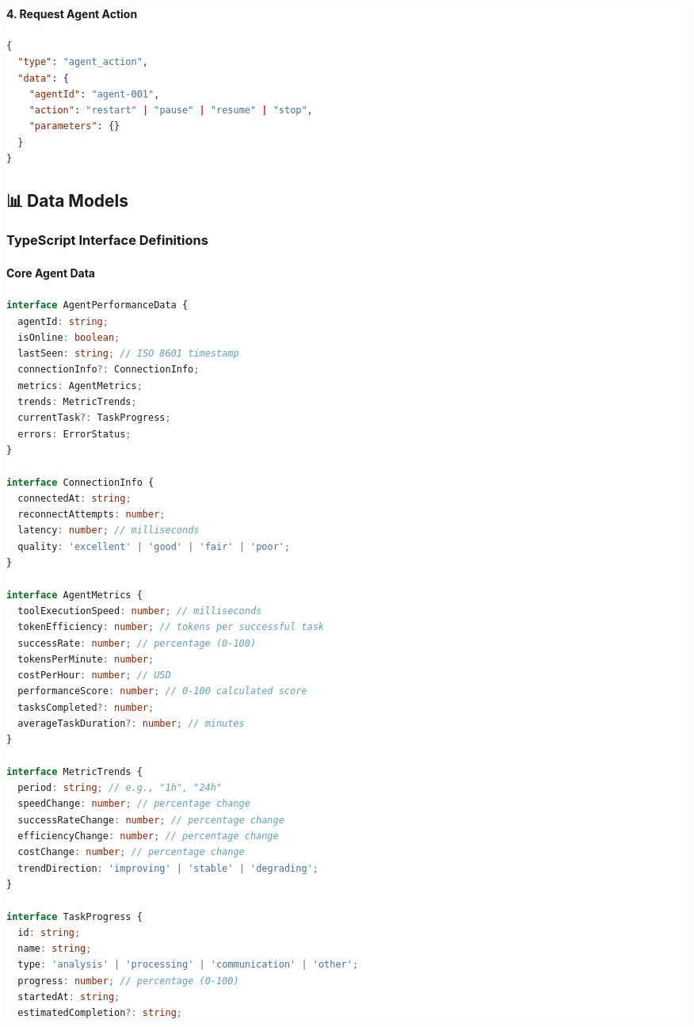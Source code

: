 #### 4. Request Agent Action
```json
{
  "type": "agent_action",
  "data": {
    "agentId": "agent-001",
    "action": "restart" | "pause" | "resume" | "stop",
    "parameters": {}
  }
}
```

## 📊 Data Models

### TypeScript Interface Definitions

#### Core Agent Data
```typescript
interface AgentPerformanceData {
  agentId: string;
  isOnline: boolean;
  lastSeen: string; // ISO 8601 timestamp
  connectionInfo?: ConnectionInfo;
  metrics: AgentMetrics;
  trends: MetricTrends;
  currentTask?: TaskProgress;
  errors: ErrorStatus;
}

interface ConnectionInfo {
  connectedAt: string;
  reconnectAttempts: number;
  latency: number; // milliseconds
  quality: 'excellent' | 'good' | 'fair' | 'poor';
}

interface AgentMetrics {
  toolExecutionSpeed: number; // milliseconds
  tokenEfficiency: number; // tokens per successful task
  successRate: number; // percentage (0-100)
  tokensPerMinute: number;
  costPerHour: number; // USD
  performanceScore: number; // 0-100 calculated score
  tasksCompleted?: number;
  averageTaskDuration?: number; // minutes
}

interface MetricTrends {
  period: string; // e.g., "1h", "24h"
  speedChange: number; // percentage change
  successRateChange: number; // percentage change
  efficiencyChange: number; // percentage change
  costChange: number; // percentage change
  trendDirection: 'improving' | 'stable' | 'degrading';
}

interface TaskProgress {
  id: string;
  name: string;
  type: 'analysis' | 'processing' | 'communication' | 'other';
  progress: number; // percentage (0-100)
  startedAt: string;
  estimatedCompletion?: string;
```